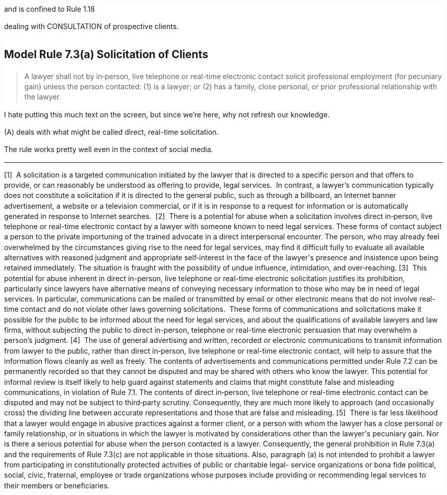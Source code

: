 and is confined to Rule 1.18

dealing with CONSULTATION of prospective clients. 


## Model Rule 7.3(a) Solicitation of Clients



> A lawyer shall not 
> by in‑person, live telephone  or real-time electronic contact
> solicit professional employment 
> (for pecuniary gain) 
> unless the person contacted:
> (1) is a lawyer; or
> (2) has a family, close personal, or prior professional relationship with the lawyer.

I hate putting this much text on the screen, but since we’re here, why not refresh our knowledge.

(A) deals with what might be called direct, real-time solicitation.

The rule works pretty well even in the context of social media.

------

[1]  A solicitation is a targeted communication initiated by the lawyer that is directed to a specific person and that offers to provide, or can reasonably be understood as offering to provide, legal services.  In contrast, a lawyer’s communication typically does not constitute a solicitation if it is directed to the general public, such as through a billboard, an Internet banner advertisement, a website or a television commercial, or if it is in response to a request for information or is automatically generated in response to Internet searches. 
[2]  There is a potential for abuse when a solicitation involves direct in‑person, live telephone or real-time electronic contact by a lawyer with someone known to need legal services. These forms of contact subject a person to the private importuning of the trained advocate in a direct interpersonal encounter. The person, who may already feel overwhelmed by the circumstances giving rise to the need for legal services, may find it difficult fully to evaluate all available alternatives with reasoned judgment and appropriate self‑interest in the face of the lawyer's presence and insistence upon being retained immediately. The situation is fraught with the possibility of undue influence, intimidation, and over‑reaching.
[3]  This potential for abuse inherent in direct in-person, live telephone or real-time electronic solicitation justifies its prohibition, particularly since lawyers have alternative means of conveying necessary information to those who may be in need of legal services. In particular, communications can be mailed or transmitted by email or other electronic means that do not involve real-time contact and do not violate other laws governing solicitations.  These forms of communications and solicitations make it possible for the public to be informed about the need for legal services, and about the qualifications of available lawyers and law firms, without subjecting the public to direct in-person, telephone or real-time electronic persuasion that may overwhelm a person’s judgment.
[4]  The use of general advertising and written, recorded or electronic communications to transmit information from lawyer to the public, rather than direct in‑person, live telephone or real-time electronic contact, will help to assure that the information flows cleanly as well as freely. The contents of advertisements and communications permitted under Rule 7.2 can be permanently recorded so that they cannot be disputed and may be shared with others who know the lawyer. This potential for informal review is itself likely to help guard against statements and claims that might constitute false and misleading communications, in violation of Rule 7.1. The contents of direct in‑person, live telephone or real-time electronic contact can be disputed and may not be subject to third‑party scrutiny. Consequently, they are much more likely to approach (and occasionally cross) the dividing line between accurate representations and those that are false and misleading.
[5]  There is far less likelihood that a lawyer would engage in abusive practices against a former client, or a person with whom the lawyer has a close personal or family relationship, or in situations in which the lawyer is motivated by considerations other than the lawyer's pecuniary gain. Nor is there a serious potential for abuse when the person contacted is a lawyer. Consequently, the general prohibition in Rule 7.3(a) and the requirements of Rule 7.3(c) are not applicable in those situations. Also, paragraph (a) is not intended to prohibit a lawyer from participating in constitutionally protected activities of public or charitable legal- service organizations or bona fide political, social, civic, fraternal, employee or trade organizations whose purposes include providing or recommending legal services to their members or beneficiaries.